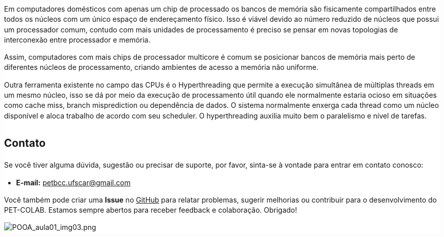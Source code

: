 Em computadores domésticos com apenas um chip de processado os bancos de memória são fisicamente compartilhados entre todos os núcleos com um único espaço de endereçamento físico. Isso é viável devido ao número reduzido de núcleos que possui um processador comum, contudo com mais unidades de processamento é preciso se pensar em novas topologias de interconexão entre processador e memória.

Assim, computadores com mais chips de processador multicore é comum se posicionar bancos de memória mais perto de diferentes núcleos de processamento, criando ambientes de acesso a memória não uniforme.

Outra ferramenta existente no campo das CPUs é o Hyperthreading que permite a execução simultânea de múltiplas threads em um mesmo núcleo, isso se dá por meio da execução de processamento útil quando ele normalmente estaria ocioso em situações como cache miss, branch misprediction ou dependência de dados. O sistema normalmente enxerga cada thread como um núcleo disponível e aloca trabalho de acordo com seu scheduler. O hyperthreading auxilia muito bem o paralelismo e nível de tarefas.


## Contato

Se você tiver alguma dúvida, sugestão ou precisar de suporte, por favor, sinta-se à vontade para entrar em contato conosco:

- **E-mail:** petbcc.ufscar@gmail.com

Você também pode criar uma **Issue** no [GitHub](https://github.com/petbccufscar/pet-colab/issues) para relatar problemas, sugerir melhorias ou contribuir para o desenvolvimento do PET-COLAB. Estamos sempre abertos para receber feedback e colaboração. Obrigado!

![POOA_aula01_img03.png](https://raw.githubusercontent.com/petbccufscar/.github/main/pet-colab/POOA/POOA_aula01_img03.png)